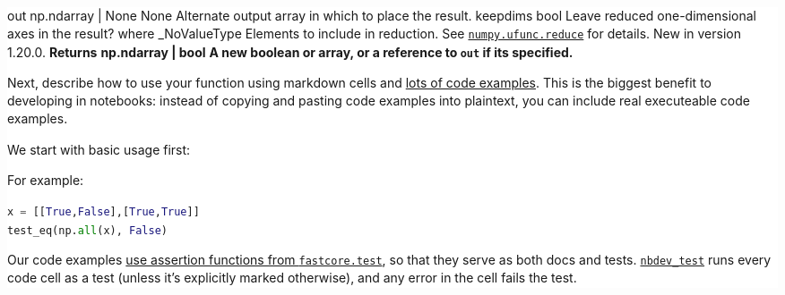 <td>out</td>
<td>np.ndarray | None</td>
<td>None</td>
<td>Alternate output array in which to place the result.</td>
</tr>
<tr>
<td>keepdims</td>
<td>bool</td>
<td><no value></td>
<td>Leave reduced one-dimensional axes in the result?</td>
</tr>
<tr>
<td>where</td>
<td>_NoValueType</td>
<td><no value></td>
<td>Elements to include in reduction. See <a
href="https://numpy.org/doc/stable/reference/generated/numpy.ufunc.reduce.html#numpy.ufunc.reduce"><code>numpy.ufunc.reduce</code></a>
for details. New in version 1.20.0.</td>
</tr>
<tr>
<td><strong>Returns</strong></td>
<td><strong>np.ndarray | bool</strong></td>
<td></td>
<td><strong>A new boolean or array, or a reference to <code>out</code>
if its specified.</strong></td>
</tr>
</tbody>
</table>

</div>

Next, describe how to use your function using markdown cells and [lots
of code examples](#use-lots-of-code-examples-pictures-plots-and-videos).
This is the biggest benefit to developing in notebooks: instead of
copying and pasting code examples into plaintext, you can include real
executeable code examples.

We start with basic usage first:

<div class="pt-3 pb-1 px-3 mt-2 mb-4 border rounded shadow-sm">

For example:

``` python
x = [[True,False],[True,True]]
test_eq(np.all(x), False)
```

</div>

Our code examples [use assertion functions from
`fastcore.test`](#consider-turning-code-examples-into-tests-by-adding-assertions),
so that they serve as both docs and tests.
[`nbdev_test`](https://nbdev.fast.ai/api/test.html#nbdev_test) runs
every code cell as a test (unless it’s explicitly marked otherwise), and
any error in the cell fails the test.
